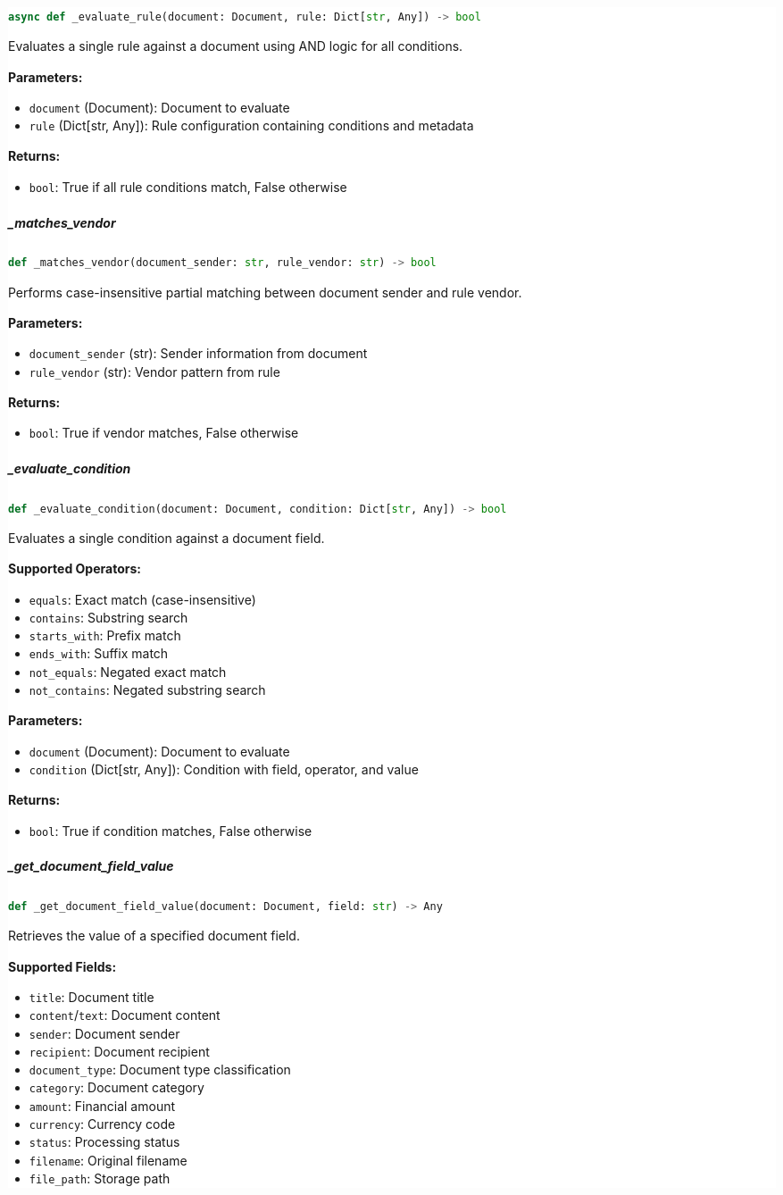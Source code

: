 ```python
async def _evaluate_rule(document: Document, rule: Dict[str, Any]) -> bool
```

Evaluates a single rule against a document using AND logic for all conditions.

**Parameters:**
- `document` (Document): Document to evaluate
- `rule` (Dict[str, Any]): Rule configuration containing conditions and metadata

**Returns:**
- `bool`: True if all rule conditions match, False otherwise

##### _matches_vendor

```python
def _matches_vendor(document_sender: str, rule_vendor: str) -> bool
```

Performs case-insensitive partial matching between document sender and rule vendor.

**Parameters:**
- `document_sender` (str): Sender information from document
- `rule_vendor` (str): Vendor pattern from rule

**Returns:**
- `bool`: True if vendor matches, False otherwise

##### _evaluate_condition

```python
def _evaluate_condition(document: Document, condition: Dict[str, Any]) -> bool
```

Evaluates a single condition against a document field.

**Supported Operators:**
- `equals`: Exact match (case-insensitive)
- `contains`: Substring search
- `starts_with`: Prefix match
- `ends_with`: Suffix match
- `not_equals`: Negated exact match
- `not_contains`: Negated substring search

**Parameters:**
- `document` (Document): Document to evaluate
- `condition` (Dict[str, Any]): Condition with field, operator, and value

**Returns:**
- `bool`: True if condition matches, False otherwise

##### _get_document_field_value

```python
def _get_document_field_value(document: Document, field: str) -> Any
```

Retrieves the value of a specified document field.

**Supported Fields:**
- `title`: Document title
- `content`/`text`: Document content
- `sender`: Document sender
- `recipient`: Document recipient
- `document_type`: Document type classification
- `category`: Document category
- `amount`: Financial amount
- `currency`: Currency code
- `status`: Processing status
- `filename`: Original filename
- `file_path`: Storage path
